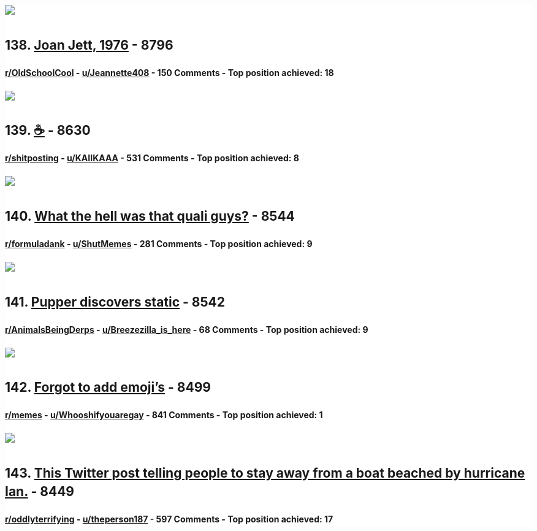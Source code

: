 <a href="https://i.redd.it/1fpx1odye5r91.jpg"><img src="https://b.thumbs.redditmedia.com/ByCv0xhxdgBQz31_zWHvDrk1dO2lY8uPORhI8AWJHNs.jpg"></img></a>

## 138. [Joan Jett, 1976](http://reddit.com/r/OldSchoolCool/comments/xt81ig/joan_jett_1976/) - 8796
#### [r/OldSchoolCool](http://reddit.com/r/OldSchoolCool) - [u/Jeannette408](http://reddit.com/u/Jeannette408) - 150 Comments - Top position achieved: 18

<a href="https://i.redd.it/deu4s5wss9r91.jpg"><img src="https://b.thumbs.redditmedia.com/ZnAU_ES9U350nvCzQ39dcQyVq0TL_3UBVqCIndLeAGY.jpg"></img></a>

## 139. [☕](http://reddit.com/r/shitposting/comments/xso3b1/_/) - 8630
#### [r/shitposting](http://reddit.com/r/shitposting) - [u/KAIIKAAA](http://reddit.com/u/KAIIKAAA) - 531 Comments - Top position achieved: 8

<a href="https://v.redd.it/8dxqi9dl15r91"><img src="https://a.thumbs.redditmedia.com/eLsivPuIgYrqBj5XU1GsU6mjbDFIcS221mcDff0TKA4.jpg"></img></a>

## 140. [What the hell was that quali guys?](http://reddit.com/r/formuladank/comments/xsw5sg/what_the_hell_was_that_quali_guys/) - 8544
#### [r/formuladank](http://reddit.com/r/formuladank) - [u/ShutMemes](http://reddit.com/u/ShutMemes) - 281 Comments - Top position achieved: 9

<a href="https://i.redd.it/isnzs5obb7r91.png"><img src="https://b.thumbs.redditmedia.com/R78JfiG8kBz9SmF5eWs3DBkvG4t3VzwECVci6Z9G5LQ.jpg"></img></a>

## 141. [Pupper discovers static](http://reddit.com/r/AnimalsBeingDerps/comments/xtakft/pupper_discovers_static/) - 8542
#### [r/AnimalsBeingDerps](http://reddit.com/r/AnimalsBeingDerps) - [u/Breezezilla_is_here](http://reddit.com/u/Breezezilla_is_here) - 68 Comments - Top position achieved: 9

<a href="https://v.redd.it/247ky8qddar91"><img src="https://a.thumbs.redditmedia.com/xxAuYAjAG1-QvPnU5Zhm9nZK0yX18ApTt-JjB4lmnC4.jpg"></img></a>

## 142. [Forgot to add emoji’s](http://reddit.com/r/memes/comments/xsrymb/forgot_to_add_emojis/) - 8499
#### [r/memes](http://reddit.com/r/memes) - [u/Whooshifyouaregay](http://reddit.com/u/Whooshifyouaregay) - 841 Comments - Top position achieved: 1

<a href="https://i.redd.it/6sgc7rrv86r91.jpg"><img src="https://b.thumbs.redditmedia.com/Rwy_gJn8olPc9ZZChsJCxlvgIRnSVjKQv0fc593on5Y.jpg"></img></a>

## 143. [This Twitter post telling people to stay away from a boat beached by hurricane Ian.](http://reddit.com/r/oddlyterrifying/comments/xswouq/this_twitter_post_telling_people_to_stay_away/) - 8449
#### [r/oddlyterrifying](http://reddit.com/r/oddlyterrifying) - [u/theperson187](http://reddit.com/u/theperson187) - 597 Comments - Top position achieved: 17
